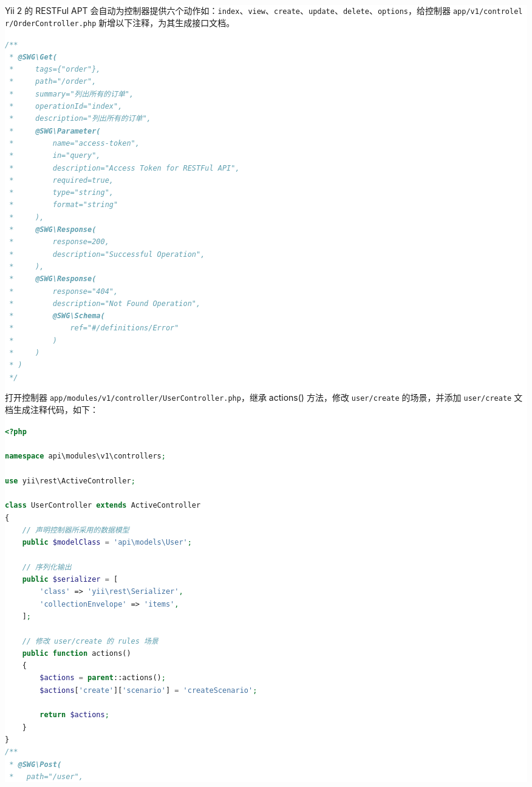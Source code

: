 Yii 2 的 RESTFul APT 会自动为控制器提供六个动作如：`index`、`view`、`create`、`update`、`delete`、`options`，给控制器 `app/v1/controlelr/OrderController.php` 新增以下注释，为其生成接口文档。
```php
/**
 * @SWG\Get(
 *     tags={"order"},
 *     path="/order",
 *     summary="列出所有的订单",
 *     operationId="index",
 *     description="列出所有的订单",
 *     @SWG\Parameter(
 *         name="access-token",
 *         in="query",
 *         description="Access Token for RESTFul API",
 *         required=true,
 *         type="string",
 *         format="string"
 *     ),
 *     @SWG\Response(
 *         response=200,
 *         description="Successful Operation",
 *     ),
 *     @SWG\Response(
 *         response="404",
 *         description="Not Found Operation",
 *         @SWG\Schema(
 *             ref="#/definitions/Error"
 *         )
 *     )
 * )
 */
```

打开控制器 `app/modules/v1/controller/UserController.php`，继承 actions() 方法，修改 `user/create` 的场景，并添加 `user/create` 文档生成注释代码，如下：
```php
<?php

namespace api\modules\v1\controllers;

use yii\rest\ActiveController;

class UserController extends ActiveController
{
    // 声明控制器所采用的数据模型
    public $modelClass = 'api\models\User';

    // 序列化输出
    public $serializer = [
        'class' => 'yii\rest\Serializer',
        'collectionEnvelope' => 'items',
    ];

    // 修改 user/create 的 rules 场景
    public function actions()
    {
        $actions = parent::actions();
        $actions['create']['scenario'] = 'createScenario';

        return $actions;
    }
}
/**
 * @SWG\Post(
 *   path="/user",
```